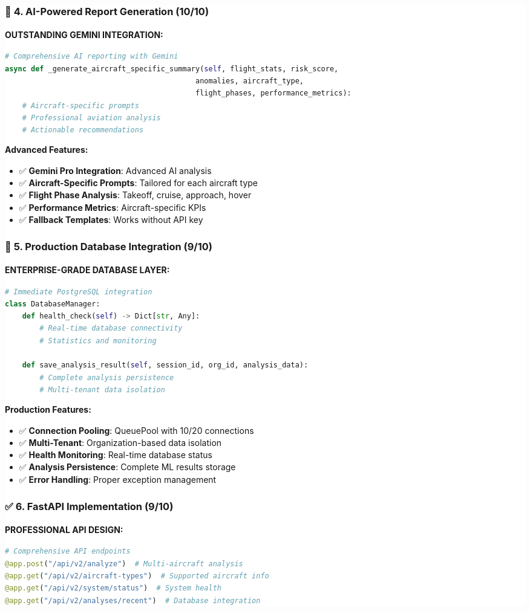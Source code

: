 ### 🌟 **4. AI-Powered Report Generation (10/10)**

**OUTSTANDING GEMINI INTEGRATION:**

```python
# Comprehensive AI reporting with Gemini
async def _generate_aircraft_specific_summary(self, flight_stats, risk_score, 
                                            anomalies, aircraft_type, 
                                            flight_phases, performance_metrics):
    # Aircraft-specific prompts
    # Professional aviation analysis
    # Actionable recommendations
```

**Advanced Features:**
- ✅ **Gemini Pro Integration**: Advanced AI analysis
- ✅ **Aircraft-Specific Prompts**: Tailored for each aircraft type
- ✅ **Flight Phase Analysis**: Takeoff, cruise, approach, hover
- ✅ **Performance Metrics**: Aircraft-specific KPIs
- ✅ **Fallback Templates**: Works without API key

### 🌟 **5. Production Database Integration (9/10)**

**ENTERPRISE-GRADE DATABASE LAYER:**

```python
# Immediate PostgreSQL integration
class DatabaseManager:
    def health_check(self) -> Dict[str, Any]:
        # Real-time database connectivity
        # Statistics and monitoring
        
    def save_analysis_result(self, session_id, org_id, analysis_data):
        # Complete analysis persistence
        # Multi-tenant data isolation
```

**Production Features:**
- ✅ **Connection Pooling**: QueuePool with 10/20 connections
- ✅ **Multi-Tenant**: Organization-based data isolation
- ✅ **Health Monitoring**: Real-time database status
- ✅ **Analysis Persistence**: Complete ML results storage
- ✅ **Error Handling**: Proper exception management

### ✅ **6. FastAPI Implementation (9/10)**

**PROFESSIONAL API DESIGN:**

```python
# Comprehensive API endpoints
@app.post("/api/v2/analyze")  # Multi-aircraft analysis
@app.get("/api/v2/aircraft-types")  # Supported aircraft info
@app.get("/api/v2/system/status")  # System health
@app.get("/api/v2/analyses/recent")  # Database integration
```
